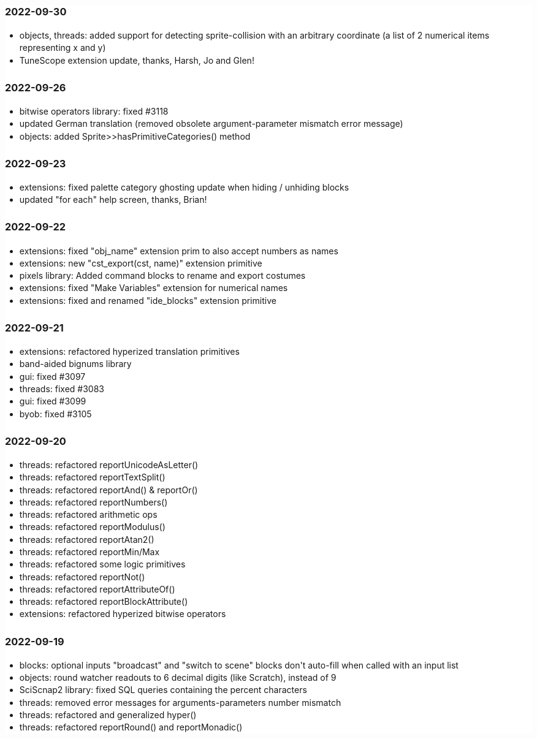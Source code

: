 ### 2022-09-30
* objects, threads: added support for detecting sprite-collision with an arbitrary coordinate (a list of 2 numerical items representing x and y)
* TuneScope extension update, thanks, Harsh, Jo and Glen!

### 2022-09-26
* bitwise operators library: fixed #3118
* updated German translation (removed obsolete argument-parameter mismatch error message)
* objects: added Sprite>>hasPrimitiveCategories() method

### 2022-09-23
* extensions: fixed palette category ghosting update when hiding / unhiding blocks
* updated "for each" help screen, thanks, Brian!

### 2022-09-22
* extensions: fixed "obj_name" extension prim to also accept numbers as names
* extensions: new "cst_export(cst, name)" extension primitive
* pixels library: Added command blocks to rename and export costumes
* extensions: fixed "Make Variables" extension for numerical names
* extensions: fixed and renamed "ide_blocks" extension primitive

### 2022-09-21
* extensions: refactored hyperized translation primitives
* band-aided bignums library
* gui: fixed #3097
* threads: fixed #3083
* gui: fixed #3099
* byob: fixed #3105

### 2022-09-20
* threads: refactored reportUnicodeAsLetter()
* threads: refactored reportTextSplit()
* threads: refactored reportAnd() & reportOr()
* threads: refactored reportNumbers()
* threads: refactored arithmetic ops
* threads: refactored reportModulus()
* threads: refactored reportAtan2()
* threads: refactored reportMin/Max
* threads: refactored some logic primitives
* threads: refactored reportNot()
* threads: refactored reportAttributeOf()
* threads: refactored reportBlockAttribute()
* extensions: refactored hyperized bitwise operators

### 2022-09-19
* blocks: optional inputs "broadcast" and "switch to scene" blocks don't auto-fill when called with an input list
* objects: round watcher readouts to 6 decimal digits (like Scratch), instead of 9
* SciScnap2 library: fixed SQL queries containing the percent characters
* threads: removed error messages for arguments-parameters number mismatch
* threads: refactored and generalized hyper()
* threads: refactored reportRound() and reportMonadic()
